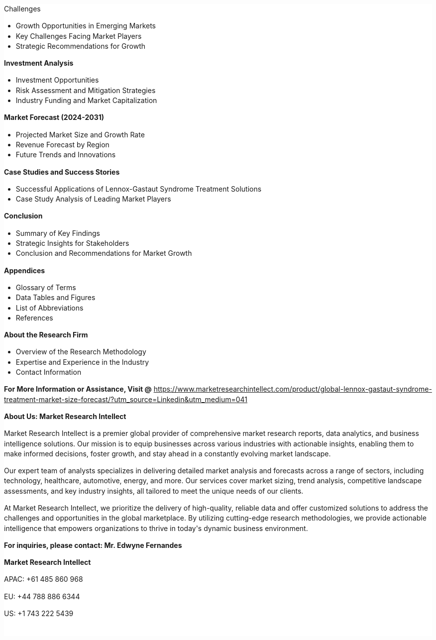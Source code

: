 Challenges</strong></p><ul><li>Growth Opportunities in Emerging Markets</li><li>Key Challenges Facing Market Players</li><li>Strategic Recommendations for Growth</li></ul><p><strong>Investment Analysis</strong></p><ul><li>Investment Opportunities</li><li>Risk Assessment and Mitigation Strategies</li><li>Industry Funding and Market Capitalization</li></ul><p><strong>Market Forecast (2024-2031)</strong></p><ul><li>Projected Market Size and Growth Rate</li><li>Revenue Forecast by Region</li><li>Future Trends and Innovations</li></ul><p><strong>Case Studies and Success Stories</strong></p><ul><li>Successful Applications of Lennox-Gastaut Syndrome Treatment Solutions</li><li>Case Study Analysis of Leading Market Players</li></ul><p><strong>Conclusion</strong></p><ul><li>Summary of Key Findings</li><li>Strategic Insights for Stakeholders</li><li>Conclusion and Recommendations for Market Growth</li></ul><p><strong>Appendices</strong></p><ul><li>Glossary of Terms</li><li>Data Tables and Figures</li><li>List of Abbreviations</li><li>References</li></ul><p><strong>About the Research Firm</strong></p><ul><li>Overview of the Research Methodology</li><li>Expertise and Experience in the Industry</li><li>Contact Information</li></ul></div><div class="article-main__content" data-test-id="publishing-text-block"><p><span class="font-[700]"><strong>For More Information or Assistance, Visit @</strong>&nbsp;<a href="https://www.marketresearchintellect.com/product/global-lennox-gastaut-syndrome-treatment-market-size-forecast/?utm_source=Linkedin&utm_medium=041">https://www.marketresearchintellect.com/product/global-lennox-gastaut-syndrome-treatment-market-size-forecast/?utm_source=Linkedin&utm_medium=041</a></span></p><p><strong>About Us: Market Research Intellect</strong></p><p>Market Research Intellect is a premier global provider of comprehensive market research reports, data analytics, and business intelligence solutions. Our mission is to equip businesses across various industries with actionable insights, enabling them to make informed decisions, foster growth, and stay ahead in a constantly evolving market landscape.</p><p>Our expert team of analysts specializes in delivering detailed market analysis and forecasts across a range of sectors, including technology, healthcare, automotive, energy, and more. Our services cover market sizing, trend analysis, competitive landscape assessments, and key industry insights, all tailored to meet the unique needs of our clients.</p><p>At Market Research Intellect, we prioritize the delivery of high-quality, reliable data and offer customized solutions to address the challenges and opportunities in the global marketplace. By utilizing cutting-edge research methodologies, we provide actionable intelligence that empowers organizations to thrive in today's dynamic business environment.</p><p><strong>For inquiries, please contact: Mr. Edwyne Fernandes</strong></p><p><strong>Market Research Intellect</strong></p><p>APAC: +61 485 860 968</p><p>EU: +44 788 886 6344</p><p>US: +1 743 222 5439</p></div><div class="article-main__content" data-test-id="publishing-text-block">&nbsp;</div>
